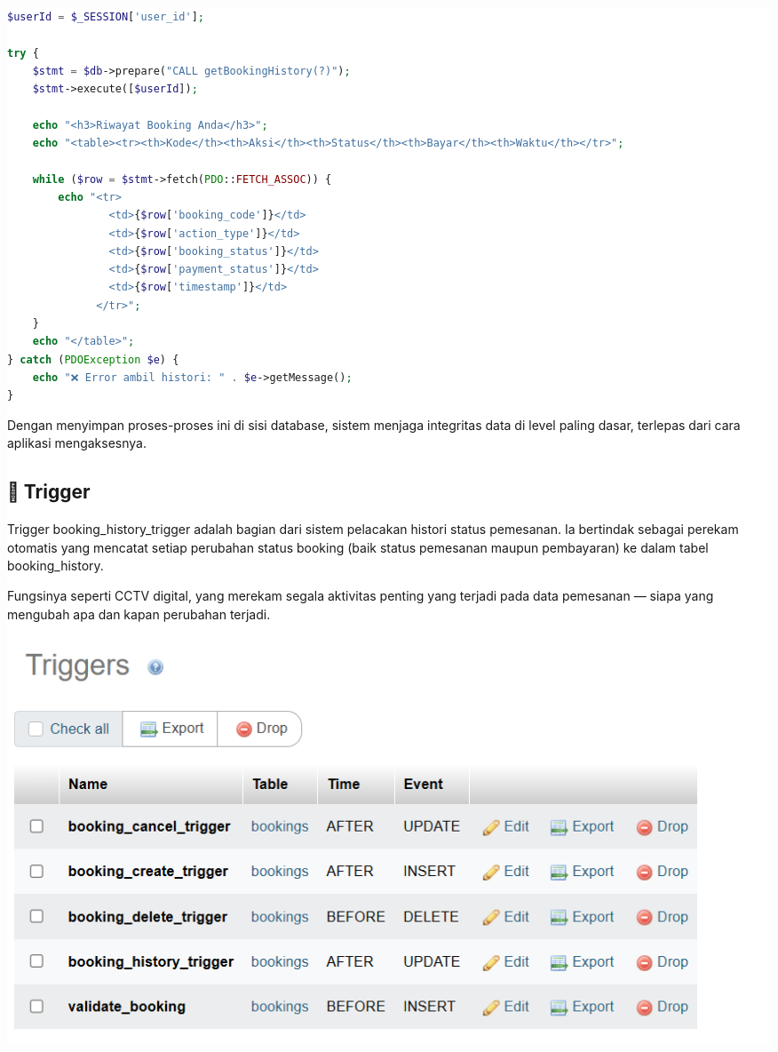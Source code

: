```php
$userId = $_SESSION['user_id'];

try {
    $stmt = $db->prepare("CALL getBookingHistory(?)");
    $stmt->execute([$userId]);

    echo "<h3>Riwayat Booking Anda</h3>";
    echo "<table><tr><th>Kode</th><th>Aksi</th><th>Status</th><th>Bayar</th><th>Waktu</th></tr>";

    while ($row = $stmt->fetch(PDO::FETCH_ASSOC)) {
        echo "<tr>
                <td>{$row['booking_code']}</td>
                <td>{$row['action_type']}</td>
                <td>{$row['booking_status']}</td>
                <td>{$row['payment_status']}</td>
                <td>{$row['timestamp']}</td>
              </tr>";
    }
    echo "</table>";
} catch (PDOException $e) {
    echo "❌ Error ambil histori: " . $e->getMessage();
}
```

Dengan menyimpan proses-proses ini di sisi database, sistem menjaga integritas data di level paling dasar, terlepas dari cara aplikasi mengaksesnya.

## 🚨 Trigger
Trigger booking_history_trigger adalah bagian dari sistem pelacakan histori status pemesanan. Ia bertindak sebagai perekam otomatis yang mencatat setiap perubahan status booking (baik status pemesanan maupun pembayaran) ke dalam tabel booking_history.

Fungsinya seperti CCTV digital, yang merekam segala aktivitas penting yang terjadi pada data pemesanan — siapa yang mengubah apa dan kapan perubahan terjadi.

![Triggers](assets/Triggers.png)
